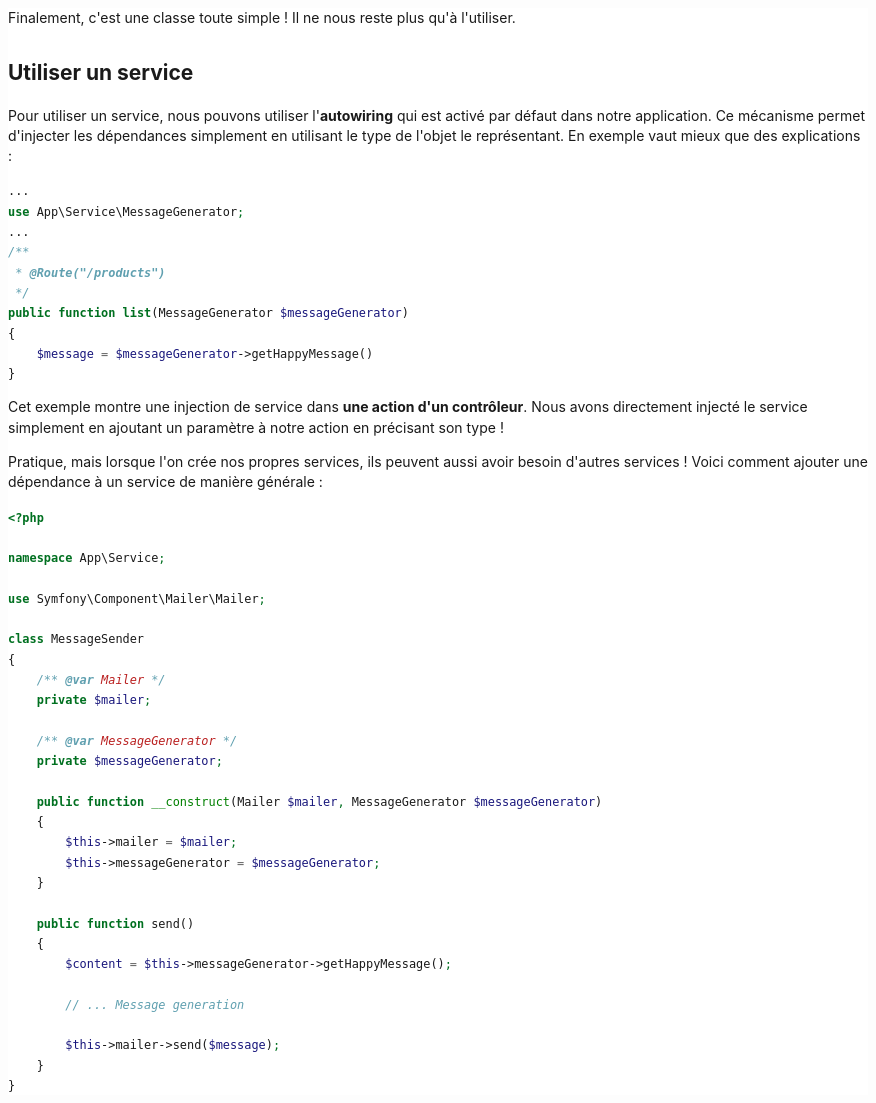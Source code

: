 Finalement, c'est une classe toute simple ! Il ne nous reste plus qu'à l'utiliser.

## Utiliser un service

Pour utiliser un service, nous pouvons utiliser l'**autowiring** qui est activé par défaut dans notre application. Ce mécanisme permet d'injecter les dépendances simplement en utilisant le type de l'objet le représentant. En exemple vaut mieux que des explications :

``` php {2,7}
...
use App\Service\MessageGenerator;
...
/**
 * @Route("/products")
 */
public function list(MessageGenerator $messageGenerator)
{
    $message = $messageGenerator->getHappyMessage()
}
```

Cet exemple montre une injection de service dans **une action d'un contrôleur**. Nous avons directement injecté le service simplement en ajoutant un paramètre à notre action en précisant son type !

Pratique, mais lorsque l'on crée nos propres services, ils peuvent aussi avoir besoin d'autres services ! Voici comment ajouter une dépendance à un service de manière générale :

``` php {10,13,15,17,18}
<?php

namespace App\Service;

use Symfony\Component\Mailer\Mailer;

class MessageSender
{
    /** @var Mailer */
    private $mailer;

    /** @var MessageGenerator */
    private $messageGenerator;

    public function __construct(Mailer $mailer, MessageGenerator $messageGenerator)
    {
        $this->mailer = $mailer;
        $this->messageGenerator = $messageGenerator;
    }

    public function send()
    {
        $content = $this->messageGenerator->getHappyMessage();

        // ... Message generation

        $this->mailer->send($message);
    }
}

```
